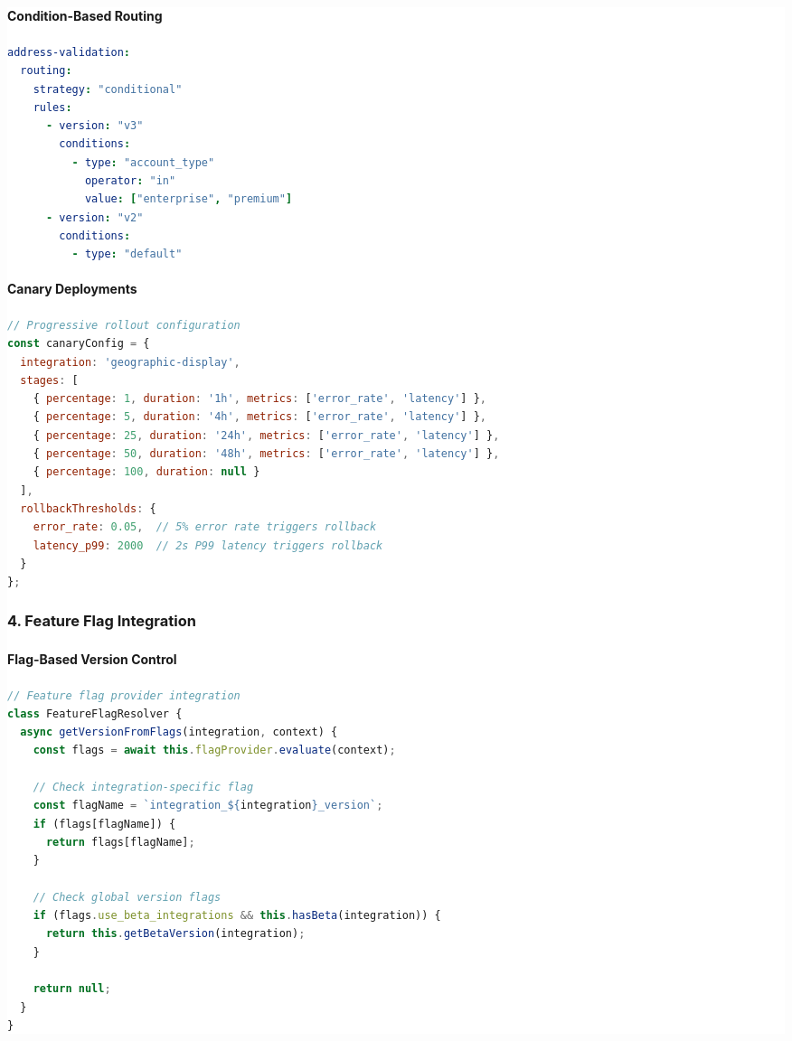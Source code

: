 #### Condition-Based Routing
```yaml
address-validation:
  routing:
    strategy: "conditional"
    rules:
      - version: "v3"
        conditions:
          - type: "account_type"
            operator: "in"
            value: ["enterprise", "premium"]
      - version: "v2"
        conditions:
          - type: "default"
```

#### Canary Deployments
```javascript
// Progressive rollout configuration
const canaryConfig = {
  integration: 'geographic-display',
  stages: [
    { percentage: 1, duration: '1h', metrics: ['error_rate', 'latency'] },
    { percentage: 5, duration: '4h', metrics: ['error_rate', 'latency'] },
    { percentage: 25, duration: '24h', metrics: ['error_rate', 'latency'] },
    { percentage: 50, duration: '48h', metrics: ['error_rate', 'latency'] },
    { percentage: 100, duration: null }
  ],
  rollbackThresholds: {
    error_rate: 0.05,  // 5% error rate triggers rollback
    latency_p99: 2000  // 2s P99 latency triggers rollback
  }
};
```

### 4. Feature Flag Integration

#### Flag-Based Version Control
```javascript
// Feature flag provider integration
class FeatureFlagResolver {
  async getVersionFromFlags(integration, context) {
    const flags = await this.flagProvider.evaluate(context);
    
    // Check integration-specific flag
    const flagName = `integration_${integration}_version`;
    if (flags[flagName]) {
      return flags[flagName];
    }
    
    // Check global version flags
    if (flags.use_beta_integrations && this.hasBeta(integration)) {
      return this.getBetaVersion(integration);
    }
    
    return null;
  }
}
```
